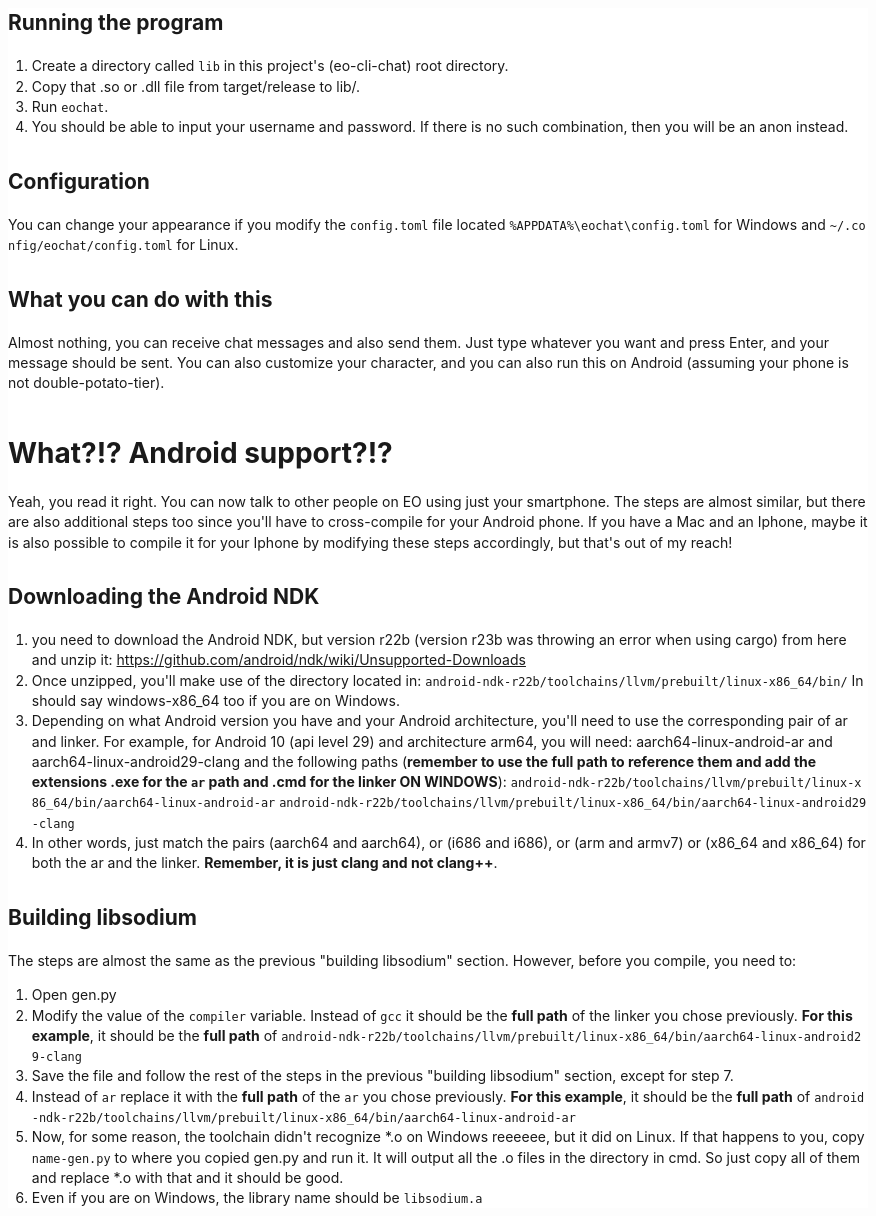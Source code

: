 ## Running the program
1. Create a directory called `lib` in this project's (eo-cli-chat) root directory.
2. Copy that .so or .dll file from target/release to lib/.
3. Run `eochat`.
4. You should be able to input your username and password. If there is no such combination, then you will be an anon instead.

## Configuration
You can change your appearance if you modify the `config.toml` file
located `%APPDATA%\eochat\config.toml` for Windows and `~/.config/eochat/config.toml` for Linux.

## What you can do with this
Almost nothing, you can receive chat messages and also send them. Just type whatever you want and press Enter, and your message should be sent. You can also customize your character, and you can also run this on Android (assuming your phone is not double-potato-tier).

# What?!? Android support?!?
Yeah, you read it right. You can now talk to other people on EO using just your smartphone.
The steps are almost similar, but there are also additional steps too since you'll have to cross-compile for your Android phone. If you have a Mac and an Iphone, maybe it is also possible to compile it for your Iphone by modifying these steps accordingly, but that's out of my reach!


## Downloading the Android NDK
1. you need to download the Android NDK, but version r22b (version r23b was throwing an error when using cargo) from here and unzip it:
https://github.com/android/ndk/wiki/Unsupported-Downloads
2. Once unzipped, you'll make use of the directory located in:
`android-ndk-r22b/toolchains/llvm/prebuilt/linux-x86_64/bin/`
In should say windows-x86_64 too if you are on Windows.
3. Depending on what Android version you have and your Android architecture, you'll need to use the corresponding pair of ar and linker. For example, for Android 10 (api level 29) and architecture arm64, you will need: aarch64-linux-android-ar and aarch64-linux-android29-clang and the following paths (**remember to use the full path to reference them and add the extensions .exe for the `ar` path and .cmd for the linker ON WINDOWS**):
`android-ndk-r22b/toolchains/llvm/prebuilt/linux-x86_64/bin/aarch64-linux-android-ar`
`android-ndk-r22b/toolchains/llvm/prebuilt/linux-x86_64/bin/aarch64-linux-android29-clang`
4. In other words, just match the pairs (aarch64 and aarch64), or (i686 and i686), or (arm and armv7) or (x86_64 and x86_64) for both the ar and the linker. **Remember, it is just clang and not clang++**. 

## Building libsodium
The steps are almost the same as the previous "building libsodium" section. However, before you compile, you need to:
1. Open gen.py
2. Modify the value of the `compiler` variable. Instead of `gcc` it should be the **full path** of the linker you chose previously. **For this example**, it should be the **full path** of `android-ndk-r22b/toolchains/llvm/prebuilt/linux-x86_64/bin/aarch64-linux-android29-clang`
3. Save the file and follow the rest of the steps in the previous "building libsodium" section, except for step 7.
4. Instead of `ar` replace it with the **full path** of the `ar` you chose previously. **For this example**, it should be the **full path** of `android-ndk-r22b/toolchains/llvm/prebuilt/linux-x86_64/bin/aarch64-linux-android-ar`
5. Now, for some reason, the toolchain didn't recognize *.o on Windows reeeeee, but it did on Linux. If that happens to you, copy `name-gen.py` to where you copied gen.py and run it. It will output all the .o files in the directory in cmd. So just copy all of them and replace *.o with that and it should be good.
6. Even if you are on Windows, the library name should be `libsodium.a`
